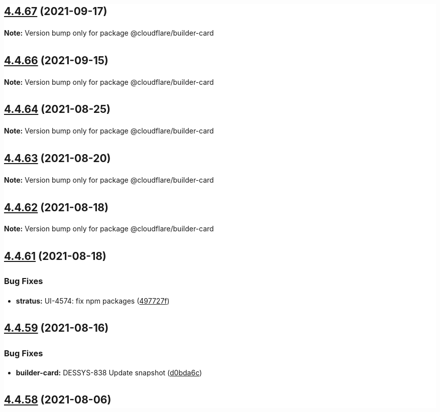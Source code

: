 ## [4.4.67](http://stash.cfops.it:7999/fe/stratus/compare/@cloudflare/builder-card@4.4.66...@cloudflare/builder-card@4.4.67) (2021-09-17)

**Note:** Version bump only for package @cloudflare/builder-card

## [4.4.66](http://stash.cfops.it:7999/fe/stratus/compare/@cloudflare/builder-card@4.4.64...@cloudflare/builder-card@4.4.66) (2021-09-15)

**Note:** Version bump only for package @cloudflare/builder-card

## [4.4.64](http://stash.cfops.it:7999/fe/stratus/compare/@cloudflare/builder-card@4.4.63...@cloudflare/builder-card@4.4.64) (2021-08-25)

**Note:** Version bump only for package @cloudflare/builder-card

## [4.4.63](http://stash.cfops.it:7999/fe/stratus/compare/@cloudflare/builder-card@4.4.62...@cloudflare/builder-card@4.4.63) (2021-08-20)

**Note:** Version bump only for package @cloudflare/builder-card

## [4.4.62](http://stash.cfops.it:7999/fe/stratus/compare/@cloudflare/builder-card@4.4.61...@cloudflare/builder-card@4.4.62) (2021-08-18)

**Note:** Version bump only for package @cloudflare/builder-card

## [4.4.61](http://stash.cfops.it:7999/fe/stratus/compare/@cloudflare/builder-card@4.4.59...@cloudflare/builder-card@4.4.61) (2021-08-18)

### Bug Fixes

- **stratus:** UI-4574: fix npm packages ([497727f](http://stash.cfops.it:7999/fe/stratus/commits/497727f))

## [4.4.59](http://stash.cfops.it:7999/fe/stratus/compare/@cloudflare/builder-card@4.4.58...@cloudflare/builder-card@4.4.59) (2021-08-16)

### Bug Fixes

- **builder-card:** DESSYS-838 Update snapshot ([d0bda6c](http://stash.cfops.it:7999/fe/stratus/commits/d0bda6c))

## [4.4.58](http://stash.cfops.it:7999/fe/stratus/compare/@cloudflare/builder-card@4.4.57...@cloudflare/builder-card@4.4.58) (2021-08-06)
